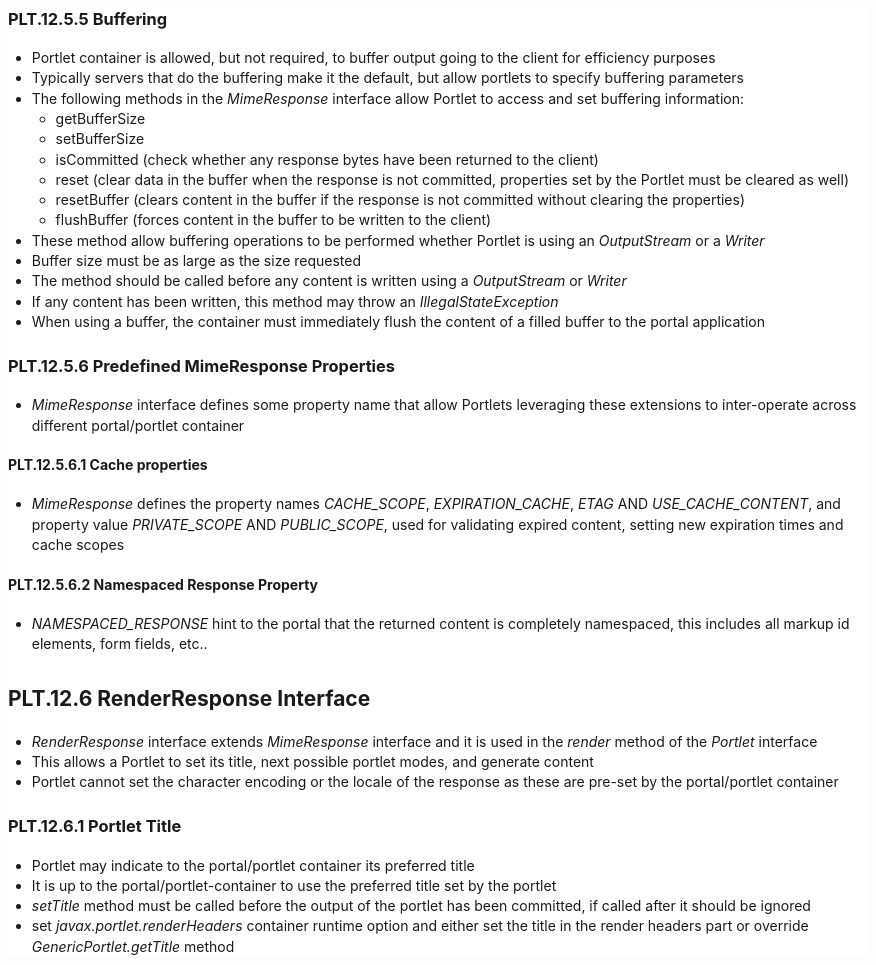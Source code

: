 ### PLT.12.5.5 Buffering
* Portlet container is allowed, but not required, to buffer output going to the client for efficiency purposes
* Typically servers that do the buffering make it the default, but allow portlets to specify buffering parameters
* The following methods in the *MimeResponse* interface allow Portlet to access and set buffering information:
    * getBufferSize
    * setBufferSize
    * isCommitted (check whether any response bytes have been returned to the client)
    * reset (clear data in the buffer when the response is not committed, properties set by the Portlet must be cleared as well)
    * resetBuffer (clears content in the buffer if the response is not committed without clearing the properties)
    * flushBuffer (forces content in the buffer to be written to the client)
* These method allow buffering operations to be performed whether Portlet is using an *OutputStream* or a *Writer*
* Buffer size must be as large as the size requested
* The method should be called before any content is written using a *OutputStream* or *Writer*
* If any content has been written, this method may throw an *IllegalStateException*
* When using a buffer, the container must immediately flush the content of a filled buffer to the portal application

### PLT.12.5.6 Predefined MimeResponse Properties
* *MimeResponse* interface defines some property name that allow Portlets leveraging these extensions to inter-operate across different portal/portlet container

#### PLT.12.5.6.1 Cache properties
* *MimeResponse* defines the property names *CACHE_SCOPE*, *EXPIRATION_CACHE*, *ETAG* AND *USE_CACHE_CONTENT*, and property value *PRIVATE_SCOPE* AND *PUBLIC_SCOPE*, used for validating expired content, setting new expiration times and cache scopes

#### PLT.12.5.6.2 Namespaced Response Property
* *NAMESPACED_RESPONSE* hint to the portal that the returned content is completely namespaced, this includes all markup id elements, form fields, etc..

## PLT.12.6 RenderResponse Interface
* *RenderResponse* interface extends *MimeResponse* interface and it is used in the *render* method of the *Portlet* interface
* This allows a Portlet to set its title, next possible portlet modes, and generate content
* Portlet cannot set the character encoding or the locale of the response as these are pre-set by the portal/portlet container

### PLT.12.6.1 Portlet Title
* Portlet may indicate to the portal/portlet container its preferred title
* It is up to the portal/portlet-container to use the preferred title set by the portlet
* *setTitle* method must be called before the output of the portlet has been committed, if called after it should be ignored
* set *javax.portlet.renderHeaders* container runtime option and either set the title in the render headers part or override *GenericPortlet.getTitle* method
